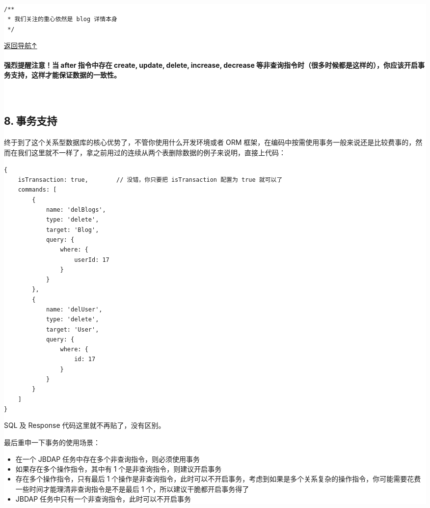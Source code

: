 ~~~
/**
 * 我们关注的重心依然是 blog 详情本身
 */
~~~
[返回导航↑](#nav)

#### 强烈提醒注意！当 after 指令中存在 create, update, delete, increase, decrease 等非查询指令时（很多时候都是这样的），你应该开启事务支持，这样才能保证数据的一致性。

<div style="width:100%;height:20px;border:none;"></div>
<div id="sec8" style="width:100%;height:1px;border:none;"></div>

## 8. 事务支持

终于到了这个关系型数据库的核心优势了，不管你使用什么开发环境或者 ORM 框架，在编码中按需使用事务一般来说还是比较费事的，然而在我们这里就不一样了，拿之前用过的连续从两个表删除数据的例子来说明，直接上代码：

~~~
{
    isTransaction: true,        // 没错，你只要把 isTransaction 配置为 true 就可以了
    commands: [
        {
            name: 'delBlogs',
            type: 'delete',
            target: 'Blog',
            query: {
                where: {
                    userId: 17
                }
            }
        },
        {
            name: 'delUser',
            type: 'delete',
            target: 'User',
            query: {
                where: {
                    id: 17
                }
            }
        }
    ]
}
~~~

SQL 及 Response 代码这里就不再贴了，没有区别。

最后重申一下事务的使用场景：

- 在一个 JBDAP 任务中存在多个非查询指令，则必须使用事务
- 如果存在多个操作指令，其中有 1 个是非查询指令，则建议开启事务
- 存在多个操作指令，只有最后 1 个操作是非查询指令，此时可以不开启事务，考虑到如果是多个关系复杂的操作指令，你可能需要花费一些时间才能理清非查询指令是不是最后 1 个，所以建议干脆都开启事务得了
- JBDAP 任务中只有一个非查询指令，此时可以不开启事务
